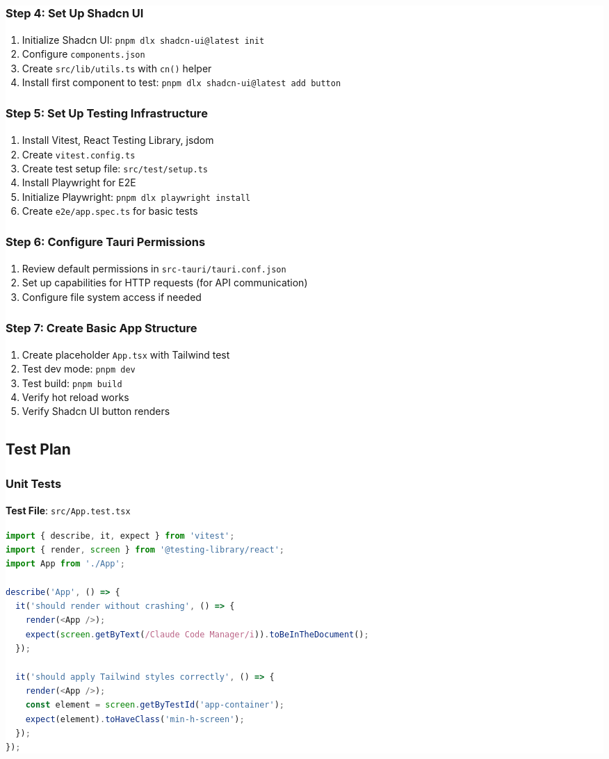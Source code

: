 ### Step 4: Set Up Shadcn UI

1. Initialize Shadcn UI: `pnpm dlx shadcn-ui@latest init`
2. Configure `components.json`
3. Create `src/lib/utils.ts` with `cn()` helper
4. Install first component to test: `pnpm dlx shadcn-ui@latest add button`

### Step 5: Set Up Testing Infrastructure

1. Install Vitest, React Testing Library, jsdom
2. Create `vitest.config.ts`
3. Create test setup file: `src/test/setup.ts`
4. Install Playwright for E2E
5. Initialize Playwright: `pnpm dlx playwright install`
6. Create `e2e/app.spec.ts` for basic tests

### Step 6: Configure Tauri Permissions

1. Review default permissions in `src-tauri/tauri.conf.json`
2. Set up capabilities for HTTP requests (for API communication)
3. Configure file system access if needed

### Step 7: Create Basic App Structure

1. Create placeholder `App.tsx` with Tailwind test
2. Test dev mode: `pnpm dev`
3. Test build: `pnpm build`
4. Verify hot reload works
5. Verify Shadcn UI button renders

## Test Plan

### Unit Tests

**Test File**: `src/App.test.tsx`
```typescript
import { describe, it, expect } from 'vitest';
import { render, screen } from '@testing-library/react';
import App from './App';

describe('App', () => {
  it('should render without crashing', () => {
    render(<App />);
    expect(screen.getByText(/Claude Code Manager/i)).toBeInTheDocument();
  });

  it('should apply Tailwind styles correctly', () => {
    render(<App />);
    const element = screen.getByTestId('app-container');
    expect(element).toHaveClass('min-h-screen');
  });
});
```
